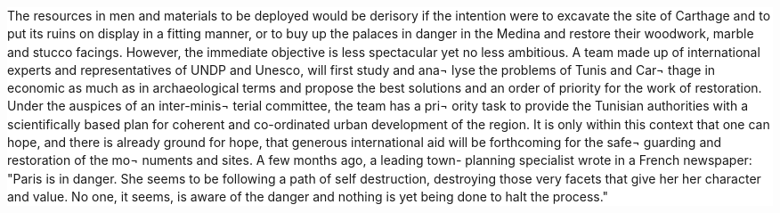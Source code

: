 The resources in men and materials
to be deployed would be derisory if
the intention were to excavate the site
of Carthage and to put its ruins on
display in a fitting manner, or to buy
up the palaces in danger in the Medina
and restore their woodwork, marble
and stucco facings.
However, the immediate objective is
less spectacular yet no less ambitious.
A team made up of international
experts and representatives of UNDP
and Unesco, will first study and ana¬
lyse the problems of Tunis and Car¬
thage in economic as much as in
archaeological terms and propose the
best solutions and an order of priority
for the work of restoration.
Under the auspices of an inter-minis¬
terial committee, the team has a pri¬
ority task to provide the Tunisian
authorities with a scientifically based
plan for coherent and co-ordinated
urban development of the region. It is
only within this context that one can
hope, and there is already ground for
hope, that generous international aid
will be forthcoming for the safe¬
guarding and restoration of the mo¬
numents and sites.
A few months ago, a leading town-
planning specialist wrote in a French
newspaper: "Paris is in danger. She
seems to be following a path of self
destruction, destroying those very
facets that give her her character and
value. No one, it seems, is aware of
the danger and nothing is yet being
done to halt the process."
